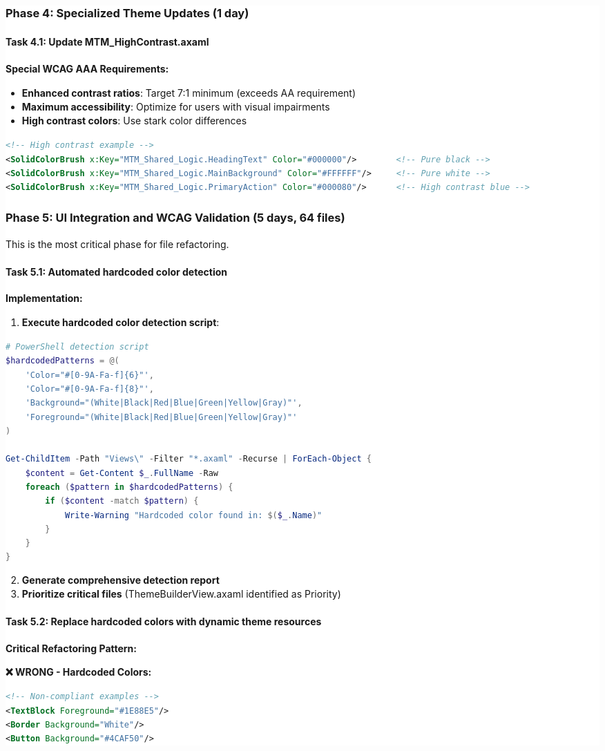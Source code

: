 ### Phase 4: Specialized Theme Updates (1 day)

#### Task 4.1: Update MTM_HighContrast.axaml

**Special WCAG AAA Requirements:**
- **Enhanced contrast ratios**: Target 7:1 minimum (exceeds AA requirement)
- **Maximum accessibility**: Optimize for users with visual impairments
- **High contrast colors**: Use stark color differences

```xml
<!-- High contrast example -->
<SolidColorBrush x:Key="MTM_Shared_Logic.HeadingText" Color="#000000"/>        <!-- Pure black -->
<SolidColorBrush x:Key="MTM_Shared_Logic.MainBackground" Color="#FFFFFF"/>     <!-- Pure white -->
<SolidColorBrush x:Key="MTM_Shared_Logic.PrimaryAction" Color="#000080"/>      <!-- High contrast blue -->
```

### Phase 5: UI Integration and WCAG Validation (5 days, 64 files)

This is the most critical phase for file refactoring.

#### Task 5.1: Automated hardcoded color detection

**Implementation:**
1. **Execute hardcoded color detection script**:
```powershell
# PowerShell detection script
$hardcodedPatterns = @(
    'Color="#[0-9A-Fa-f]{6}"',
    'Color="#[0-9A-Fa-f]{8}"', 
    'Background="(White|Black|Red|Blue|Green|Yellow|Gray)"',
    'Foreground="(White|Black|Red|Blue|Green|Yellow|Gray)"'
)

Get-ChildItem -Path "Views\" -Filter "*.axaml" -Recurse | ForEach-Object {
    $content = Get-Content $_.FullName -Raw
    foreach ($pattern in $hardcodedPatterns) {
        if ($content -match $pattern) {
            Write-Warning "Hardcoded color found in: $($_.Name)"
        }
    }
}
```

2. **Generate comprehensive detection report**
3. **Prioritize critical files** (ThemeBuilderView.axaml identified as Priority)

#### Task 5.2: Replace hardcoded colors with dynamic theme resources

**Critical Refactoring Pattern:**

**❌ WRONG - Hardcoded Colors:**
```xml
<!-- Non-compliant examples -->
<TextBlock Foreground="#1E88E5"/>
<Border Background="White"/>
<Button Background="#4CAF50"/>
```
